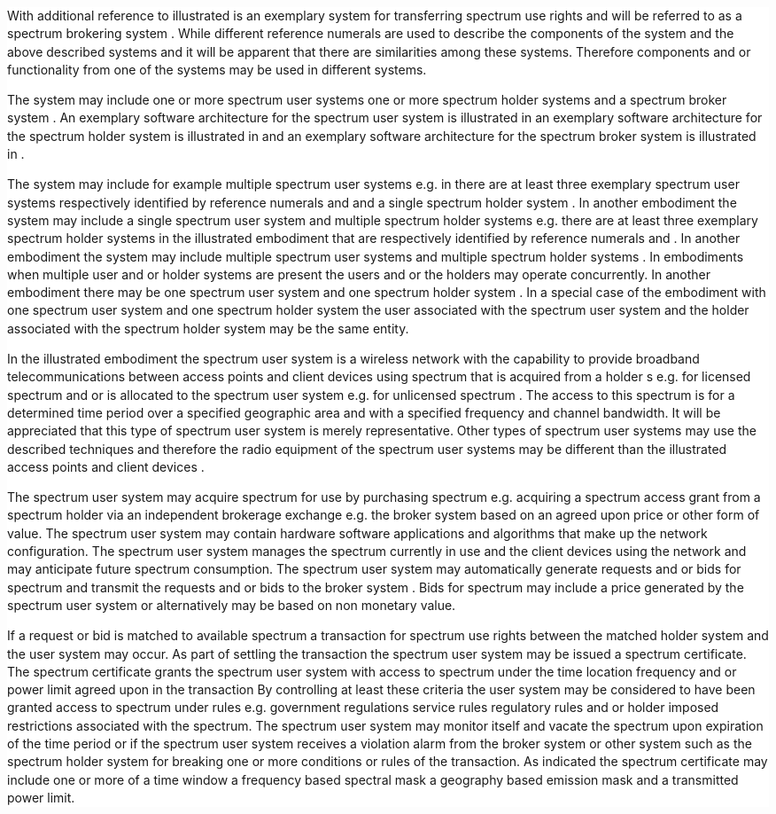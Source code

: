 With additional reference to illustrated is an exemplary system for transferring spectrum use rights and will be referred to as a spectrum brokering system . While different reference numerals are used to describe the components of the system and the above described systems and it will be apparent that there are similarities among these systems. Therefore components and or functionality from one of the systems may be used in different systems.

The system may include one or more spectrum user systems one or more spectrum holder systems and a spectrum broker system . An exemplary software architecture for the spectrum user system is illustrated in an exemplary software architecture for the spectrum holder system is illustrated in and an exemplary software architecture for the spectrum broker system is illustrated in .

The system may include for example multiple spectrum user systems e.g. in there are at least three exemplary spectrum user systems respectively identified by reference numerals and and a single spectrum holder system . In another embodiment the system may include a single spectrum user system and multiple spectrum holder systems e.g. there are at least three exemplary spectrum holder systems in the illustrated embodiment that are respectively identified by reference numerals and . In another embodiment the system may include multiple spectrum user systems and multiple spectrum holder systems . In embodiments when multiple user and or holder systems are present the users and or the holders may operate concurrently. In another embodiment there may be one spectrum user system and one spectrum holder system . In a special case of the embodiment with one spectrum user system and one spectrum holder system the user associated with the spectrum user system and the holder associated with the spectrum holder system may be the same entity.

In the illustrated embodiment the spectrum user system is a wireless network with the capability to provide broadband telecommunications between access points and client devices using spectrum that is acquired from a holder s e.g. for licensed spectrum and or is allocated to the spectrum user system e.g. for unlicensed spectrum . The access to this spectrum is for a determined time period over a specified geographic area and with a specified frequency and channel bandwidth. It will be appreciated that this type of spectrum user system is merely representative. Other types of spectrum user systems may use the described techniques and therefore the radio equipment of the spectrum user systems may be different than the illustrated access points and client devices .

The spectrum user system may acquire spectrum for use by purchasing spectrum e.g. acquiring a spectrum access grant from a spectrum holder via an independent brokerage exchange e.g. the broker system based on an agreed upon price or other form of value. The spectrum user system may contain hardware software applications and algorithms that make up the network configuration. The spectrum user system manages the spectrum currently in use and the client devices using the network and may anticipate future spectrum consumption. The spectrum user system may automatically generate requests and or bids for spectrum and transmit the requests and or bids to the broker system . Bids for spectrum may include a price generated by the spectrum user system or alternatively may be based on non monetary value.

If a request or bid is matched to available spectrum a transaction for spectrum use rights between the matched holder system and the user system may occur. As part of settling the transaction the spectrum user system may be issued a spectrum certificate. The spectrum certificate grants the spectrum user system with access to spectrum under the time location frequency and or power limit agreed upon in the transaction By controlling at least these criteria the user system may be considered to have been granted access to spectrum under rules e.g. government regulations service rules regulatory rules and or holder imposed restrictions associated with the spectrum. The spectrum user system may monitor itself and vacate the spectrum upon expiration of the time period or if the spectrum user system receives a violation alarm from the broker system or other system such as the spectrum holder system for breaking one or more conditions or rules of the transaction. As indicated the spectrum certificate may include one or more of a time window a frequency based spectral mask a geography based emission mask and a transmitted power limit.
